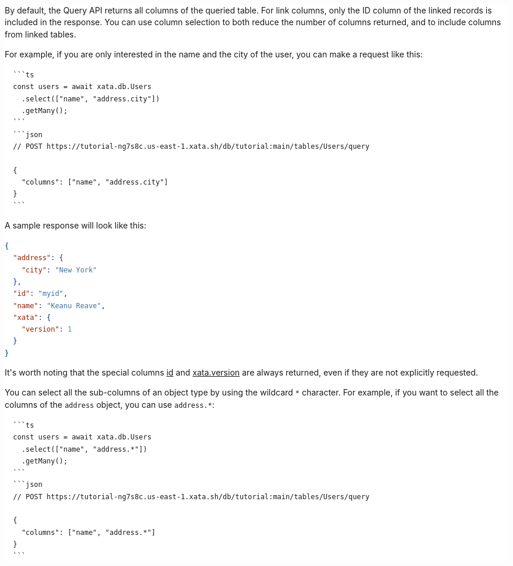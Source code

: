 By default, the Query API returns all columns of the queried table. For link columns, only the ID column of the linked records is included in the response. You can use column selection to both reduce the number of columns returned, and to include columns from linked tables.

For example, if you are only interested in the name and the city of the user, you can make a request like this:

````ts|json
  ```ts
  const users = await xata.db.Users
    .select(["name", "address.city"])
    .getMany();
  ```
  ```json
  // POST https://tutorial-ng7s8c.us-east-1.xata.sh/db/tutorial:main/tables/Users/query

  {
    "columns": ["name", "address.city"]
  }
  ```
````

A sample response will look like this:

```json
{
  "address": {
    "city": "New York"
  },
  "id": "myid",
  "name": "Keanu Reave",
  "xata": {
    "version": 1
  }
}
```

It's worth noting that the special columns [id](/concepts/data-model#id) and [xata.version](/concepts/data-model#xata-version) are always returned, even if they are not explicitly requested.

You can select all the sub-columns of an object type by using the wildcard `*` character. For example, if you want to select all the columns of the `address` object, you can use `address.*`:

````ts|json
  ```ts
  const users = await xata.db.Users
    .select(["name", "address.*"])
    .getMany();
  ```
  ```json
  // POST https://tutorial-ng7s8c.us-east-1.xata.sh/db/tutorial:main/tables/Users/query

  {
    "columns": ["name", "address.*"]
  }
  ```
````

